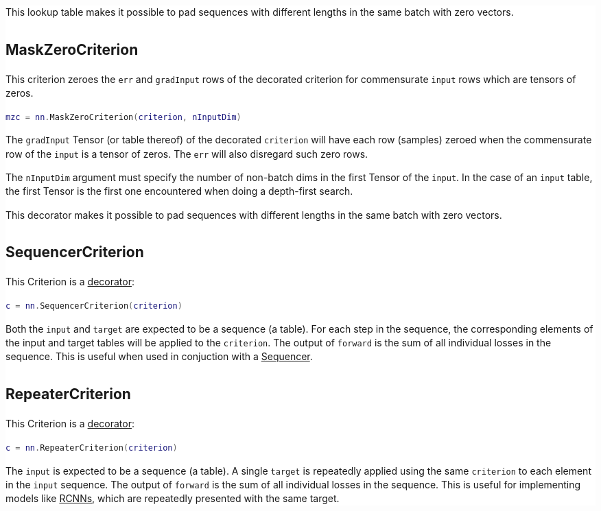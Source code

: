 This lookup table makes it possible to pad sequences with different lengths in the same batch with zero vectors.

<a name='rnn.MaskZeroCriterion'></a>
## MaskZeroCriterion ##
This criterion zeroes the `err` and `gradInput` rows of the decorated criterion 
for commensurate `input` rows which are tensors of zeros.

```lua
mzc = nn.MaskZeroCriterion(criterion, nInputDim)
```

The `gradInput` Tensor (or table thereof) of the decorated `criterion`
will have each row (samples) zeroed when the commensurate row of the `input` 
is a tensor of zeros. The `err` will also disregard such zero rows.

The `nInputDim` argument must specify the number of non-batch dims 
in the first Tensor of the `input`. In the case of an `input` table,
the first Tensor is the first one encountered when doing a depth-first search.

This decorator makes it possible to pad sequences with different lengths in the same batch with zero vectors.

<a name='rnn.SequencerCriterion'></a>
## SequencerCriterion ##

This Criterion is a [decorator](http://en.wikipedia.org/wiki/Decorator_pattern):

```lua
c = nn.SequencerCriterion(criterion)
``` 

Both the `input` and `target` are expected to be a sequence (a table). 
For each step in the sequence, the corresponding elements of the input and target tables 
will be applied to the `criterion`.
The output of `forward` is the sum of all individual losses in the sequence.
This is useful when used in conjuction with a [Sequencer](#rnn.Sequencer).

<a name='rnn.RepeaterCriterion'></a>
## RepeaterCriterion ##

This Criterion is a [decorator](http://en.wikipedia.org/wiki/Decorator_pattern):

```lua
c = nn.RepeaterCriterion(criterion)
``` 

The `input` is expected to be a sequence (a table). A single `target` is 
repeatedly applied using the same `criterion` to each element in the `input` sequence.
The output of `forward` is the sum of all individual losses in the sequence.
This is useful for implementing models like [RCNNs](http://jmlr.org/proceedings/papers/v32/pinheiro14.pdf),
which are repeatedly presented with the same target.
